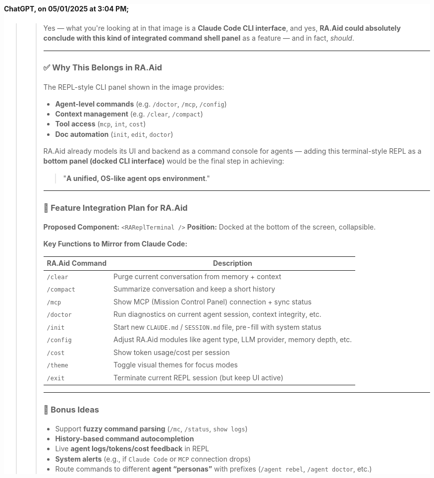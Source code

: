 #### ChatGPT, on 05/01/2025 at 3:04 PM;
>> Yes — what you're looking at in that image is a **Claude Code CLI interface**, and yes, **RA.Aid could absolutely conclude with this kind of integrated command shell panel** as a feature — and in fact, *should*.
>>
>> ---
>>
>> ### ✅ Why This Belongs in RA.Aid
>>
>> The REPL-style CLI panel shown in the image provides:
>>
>> - **Agent-level commands** (e.g. `/doctor`, `/mcp`, `/config`)
>> - **Context management** (e.g. `/clear`, `/compact`)
>> - **Tool access** (`mcp`, `int`, `cost`)
>> - **Doc automation** (`init`, `edit`, `doctor`)
>>
>> RA.Aid already models its UI and backend as a command console for agents — adding this terminal-style REPL as a **bottom panel (docked CLI interface)** would be the final step in achieving:
>>
>> > "**A unified, OS-like agent ops environment**."
>>
>> ---
>>
>> ### 🔧 Feature Integration Plan for RA.Aid
>>
>> **Proposed Component:** `<RAReplTerminal />`
>> **Position:** Docked at the bottom of the screen, collapsible.
>>
>> **Key Functions to Mirror from Claude Code:**
>>
>> | RA.Aid Command       | Description                                                                 |
>> |----------------------|-----------------------------------------------------------------------------|
>> | `/clear`             | Purge current conversation from memory + context                            |
>> | `/compact`           | Summarize conversation and keep a short history                             |
>> | `/mcp`               | Show MCP (Mission Control Panel) connection + sync status                   |
>> | `/doctor`            | Run diagnostics on current agent session, context integrity, etc.           |
>> | `/init`              | Start new `CLAUDE.md` / `SESSION.md` file, pre-fill with system status      |
>> | `/config`            | Adjust RA.Aid modules like agent type, LLM provider, memory depth, etc.     |
>> | `/cost`              | Show token usage/cost per session                                           |
>> | `/theme`             | Toggle visual themes for focus modes                                        |
>> | `/exit`              | Terminate current REPL session (but keep UI active)                         |
>>
>> ---
>>
>> ### 🌟 Bonus Ideas
>>
>> - Support **fuzzy command parsing** (`/mc`, `/status`, `show logs`)
>> - **History-based command autocompletion**
>> - Live **agent logs/tokens/cost feedback** in REPL
>> - **System alerts** (e.g., if `Claude Code` or `MCP` connection drops)
>> - Route commands to different **agent “personas”** with prefixes (`/agent rebel`, `/agent doctor`, etc.)